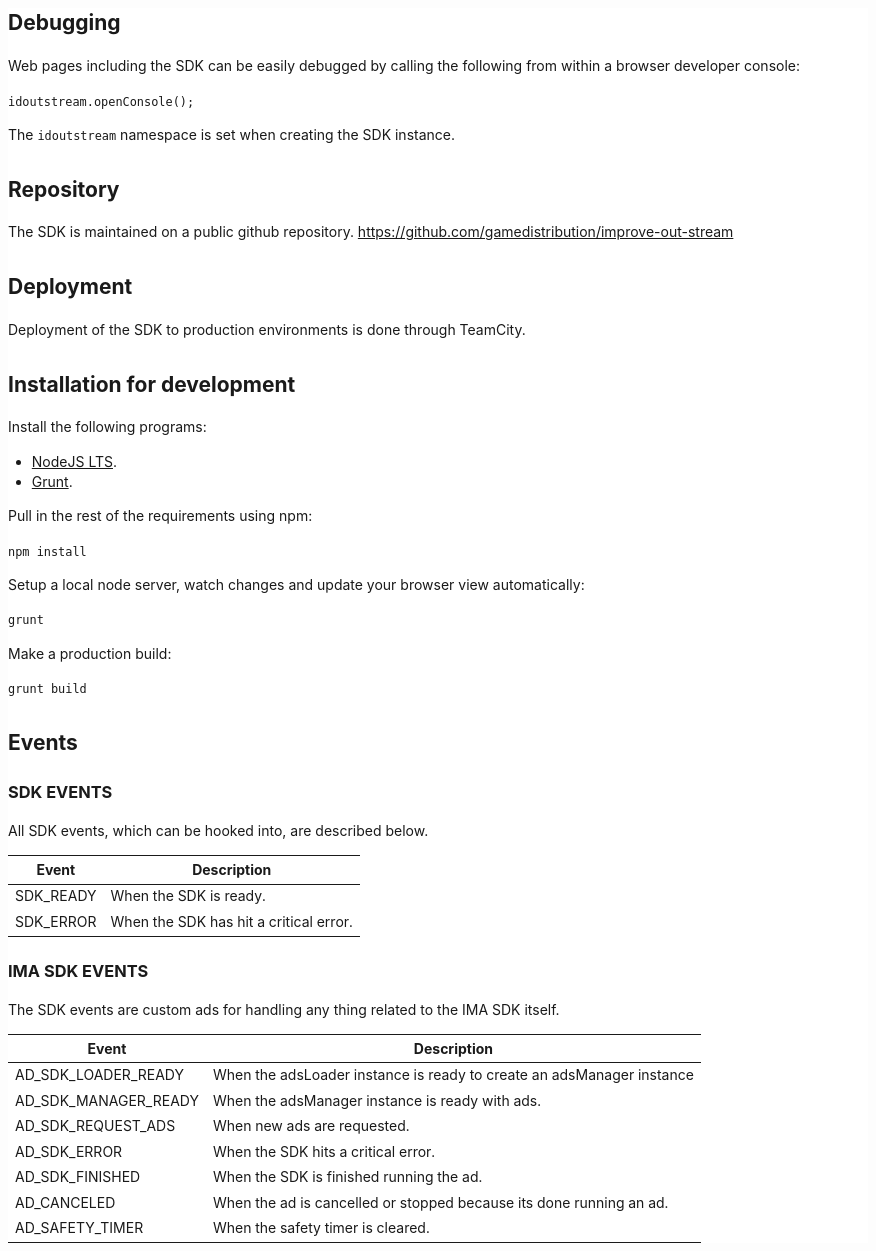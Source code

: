 ## Debugging
Web pages including the SDK can be easily debugged by calling the following from within a browser developer console:
```
idoutstream.openConsole();
```
The `idoutstream` namespace is set when creating the SDK instance.

## Repository
The SDK is maintained on a public github repository.
<a href="https://github.com/gamedistribution/improve-out-stream" target="_blank">https://github.com/gamedistribution/improve-out-stream</a>

## Deployment
Deployment of the SDK to production environments is done through TeamCity.

## Installation for development
Install the following programs:
* [NodeJS LTS](https://nodejs.org/).
* [Grunt](http://gruntjs.com/).

Pull in the rest of the requirements using npm:
```
npm install
```

Setup a local node server, watch changes and update your browser view automatically:
```
grunt
```

Make a production build:
```
grunt build
```

## Events
### SDK EVENTS
All SDK events, which can be hooked into, are described below.

| Event | Description |
| --- | --- |
| SDK_READY | When the SDK is ready. |
| SDK_ERROR | When the SDK has hit a critical error. |

### IMA SDK EVENTS
The SDK events are custom ads for handling any thing related to the IMA SDK itself.

| Event | Description |
| --- | --- |
| AD_SDK_LOADER_READY | When the adsLoader instance is ready to create an adsManager instance |
| AD_SDK_MANAGER_READY | When the adsManager instance is ready with ads. |
| AD_SDK_REQUEST_ADS | When new ads are requested. |
| AD_SDK_ERROR | When the SDK hits a critical error. |
| AD_SDK_FINISHED | When the SDK is finished running the ad. |
| AD_CANCELED | When the ad is cancelled or stopped because its done running an ad. |
| AD_SAFETY_TIMER | When the safety timer is cleared. |